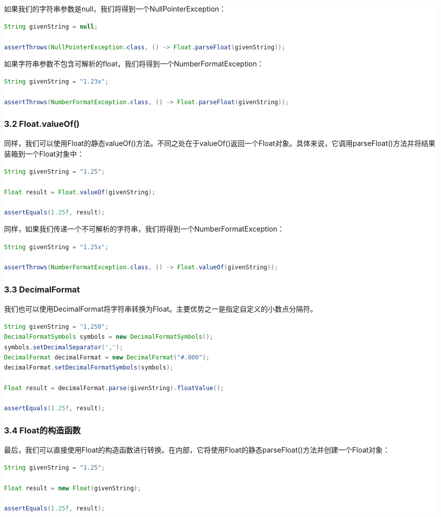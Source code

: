 如果我们的字符串参数是null，我们将得到一个NullPointerException：

```java
String givenString = null;

assertThrows(NullPointerException.class, () -> Float.parseFloat(givenString));
```

如果字符串参数不包含可解析的float，我们将得到一个NumberFormatException：

```java
String givenString = "1.23x";

assertThrows(NumberFormatException.class, () -> Float.parseFloat(givenString));
```

### 3.2 Float.valueOf()

同样，我们可以使用Float的静态valueOf()方法。不同之处在于valueOf()返回一个Float对象。具体来说，它调用parseFloat()方法并将结果装箱到一个Float对象中：

```java
String givenString = "1.25";

Float result = Float.valueOf(givenString);

assertEquals(1.25f, result);
```

同样，如果我们传递一个不可解析的字符串，我们将得到一个NumberFormatException：

```java
String givenString = "1.25x";

assertThrows(NumberFormatException.class, () -> Float.valueOf(givenString));
```

### 3.3 DecimalFormat

我们也可以使用DecimalFormat将字符串转换为Float。主要优势之一是指定自定义的小数点分隔符。

```java
String givenString = "1,250";
DecimalFormatSymbols symbols = new DecimalFormatSymbols();
symbols.setDecimalSeparator(',');
DecimalFormat decimalFormat = new DecimalFormat("#.000");
decimalFormat.setDecimalFormatSymbols(symbols);

Float result = decimalFormat.parse(givenString).floatValue();

assertEquals(1.25f, result);
```

### 3.4 Float的构造函数

最后，我们可以直接使用Float的构造函数进行转换。在内部，它将使用Float的静态parseFloat()方法并创建一个Float对象：

```java
String givenString = "1.25";

Float result = new Float(givenString);

assertEquals(1.25f, result);
```
